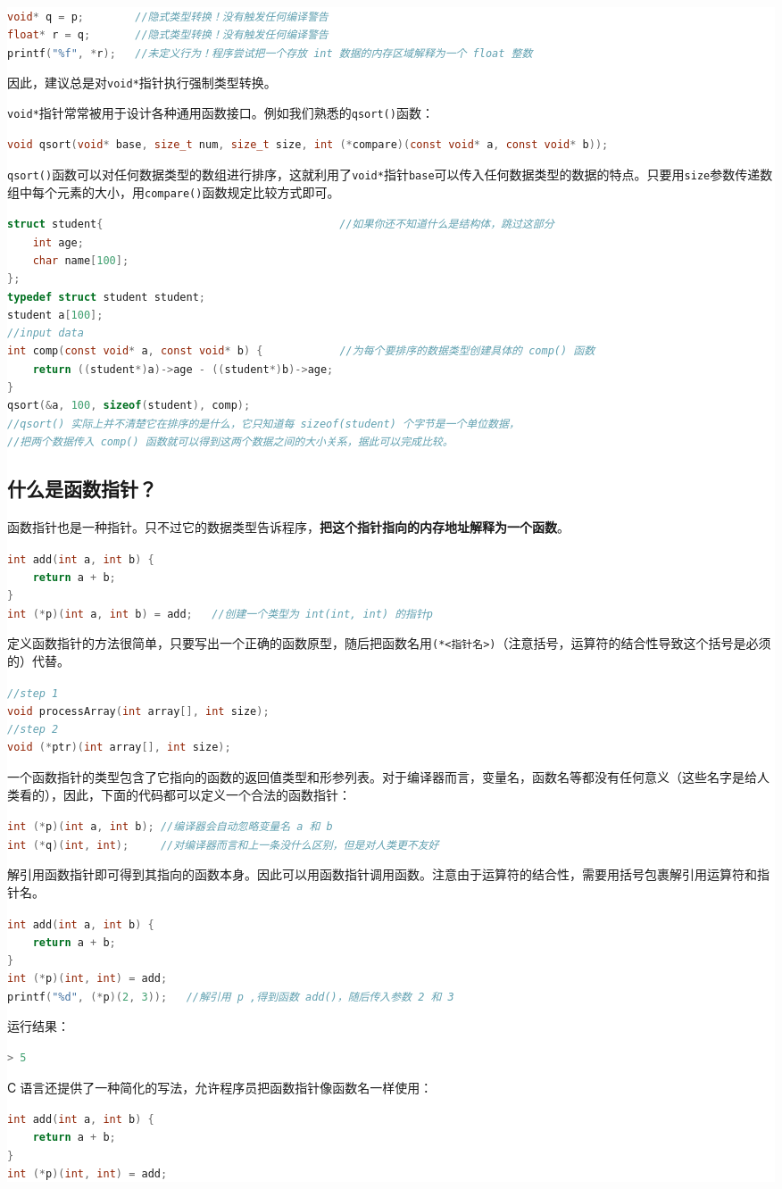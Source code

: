```C
void* q = p;        //隐式类型转换！没有触发任何编译警告
float* r = q;       //隐式类型转换！没有触发任何编译警告
printf("%f", *r);   //未定义行为！程序尝试把一个存放 int 数据的内存区域解释为一个 float 整数
```
因此，建议总是对`void*`指针执行强制类型转换。

`void*`指针常常被用于设计各种通用函数接口。例如我们熟悉的`qsort()`函数：
```C
void qsort(void* base, size_t num, size_t size, int (*compare)(const void* a, const void* b));
```
`qsort()`函数可以对任何数据类型的数组进行排序，这就利用了`void*`指针`base`可以传入任何数据类型的数据的特点。只要用`size`参数传递数组中每个元素的大小，用`compare()`函数规定比较方式即可。
```C
struct student{                                     //如果你还不知道什么是结构体，跳过这部分
    int age;
    char name[100];
};
typedef struct student student;
student a[100];
//input data
int comp(const void* a, const void* b) {            //为每个要排序的数据类型创建具体的 comp() 函数
    return ((student*)a)->age - ((student*)b)->age; 
}
qsort(&a, 100, sizeof(student), comp);
//qsort() 实际上并不清楚它在排序的是什么，它只知道每 sizeof(student) 个字节是一个单位数据，
//把两个数据传入 comp() 函数就可以得到这两个数据之间的大小关系，据此可以完成比较。
```

## 什么是函数指针？
函数指针也是一种指针。只不过它的数据类型告诉程序，**把这个指针指向的内存地址解释为一个函数**。
```C
int add(int a, int b) {
    return a + b;
}
int (*p)(int a, int b) = add;   //创建一个类型为 int(int, int) 的指针p
```
定义函数指针的方法很简单，只要写出一个正确的函数原型，随后把函数名用`(*<指针名>)`（注意括号，运算符的结合性导致这个括号是必须的）代替。
```C
//step 1
void processArray(int array[], int size);
//step 2
void (*ptr)(int array[], int size);
```
一个函数指针的类型包含了它指向的函数的返回值类型和形参列表。对于编译器而言，变量名，函数名等都没有任何意义（这些名字是给人类看的），因此，下面的代码都可以定义一个合法的函数指针：
```C
int (*p)(int a, int b); //编译器会自动忽略变量名 a 和 b
int (*q)(int, int);     //对编译器而言和上一条没什么区别，但是对人类更不友好
```
解引用函数指针即可得到其指向的函数本身。因此可以用函数指针调用函数。注意由于运算符的结合性，需要用括号包裹解引用运算符和指针名。
```C
int add(int a, int b) {
    return a + b;
}
int (*p)(int, int) = add;
printf("%d", (*p)(2, 3));   //解引用 p ,得到函数 add()，随后传入参数 2 和 3
```
运行结果：
```C
> 5
```
C 语言还提供了一种简化的写法，允许程序员把函数指针像函数名一样使用：
```C
int add(int a, int b) {
    return a + b;
}
int (*p)(int, int) = add;
```
